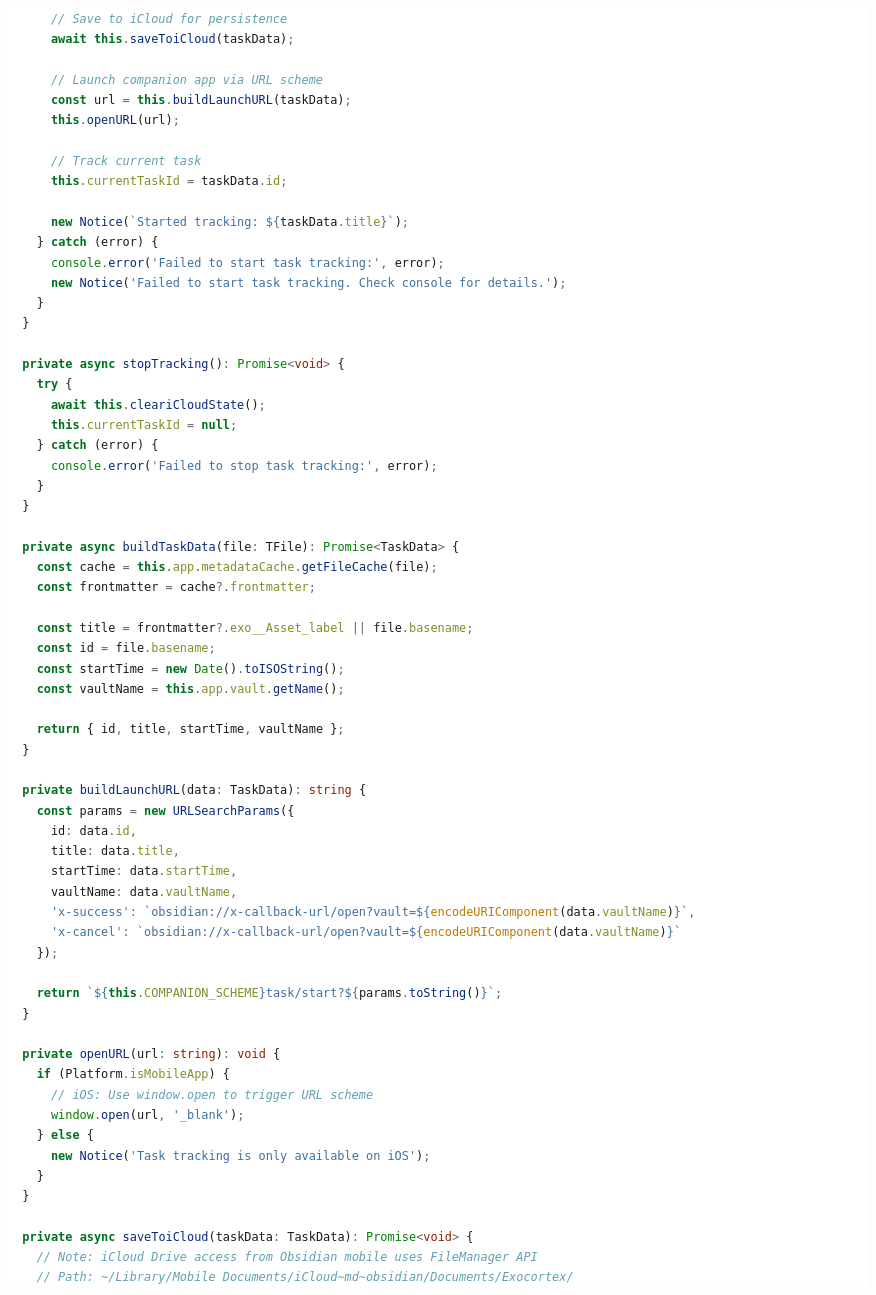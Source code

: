 ```typescript
      // Save to iCloud for persistence
      await this.saveToiCloud(taskData);

      // Launch companion app via URL scheme
      const url = this.buildLaunchURL(taskData);
      this.openURL(url);

      // Track current task
      this.currentTaskId = taskData.id;

      new Notice(`Started tracking: ${taskData.title}`);
    } catch (error) {
      console.error('Failed to start task tracking:', error);
      new Notice('Failed to start task tracking. Check console for details.');
    }
  }

  private async stopTracking(): Promise<void> {
    try {
      await this.cleariCloudState();
      this.currentTaskId = null;
    } catch (error) {
      console.error('Failed to stop task tracking:', error);
    }
  }

  private async buildTaskData(file: TFile): Promise<TaskData> {
    const cache = this.app.metadataCache.getFileCache(file);
    const frontmatter = cache?.frontmatter;

    const title = frontmatter?.exo__Asset_label || file.basename;
    const id = file.basename;
    const startTime = new Date().toISOString();
    const vaultName = this.app.vault.getName();

    return { id, title, startTime, vaultName };
  }

  private buildLaunchURL(data: TaskData): string {
    const params = new URLSearchParams({
      id: data.id,
      title: data.title,
      startTime: data.startTime,
      vaultName: data.vaultName,
      'x-success': `obsidian://x-callback-url/open?vault=${encodeURIComponent(data.vaultName)}`,
      'x-cancel': `obsidian://x-callback-url/open?vault=${encodeURIComponent(data.vaultName)}`
    });

    return `${this.COMPANION_SCHEME}task/start?${params.toString()}`;
  }

  private openURL(url: string): void {
    if (Platform.isMobileApp) {
      // iOS: Use window.open to trigger URL scheme
      window.open(url, '_blank');
    } else {
      new Notice('Task tracking is only available on iOS');
    }
  }

  private async saveToiCloud(taskData: TaskData): Promise<void> {
    // Note: iCloud Drive access from Obsidian mobile uses FileManager API
    // Path: ~/Library/Mobile Documents/iCloud~md~obsidian/Documents/Exocortex/
```
